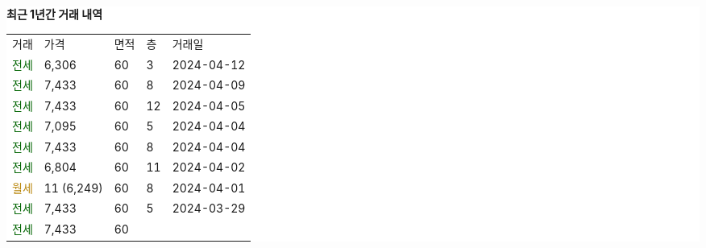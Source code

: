 </table>

<b>최근 1년간 거래 내역</b>

<table class="sortable">
    <tr>
      <td>거래</td>
      <td>가격</td>
      <td>면적</td>
      <td>층</td>
      <td>거래일</td>
    </tr>
    <tr>
      <td><a style="color: darkgreen">전세</a></td>
      <td>6,306</td>
      <td>60</td>
      <td>3</td>
      <td>2024-04-12</td>
    </tr>          <tr>
      <td><a style="color: darkgreen">전세</a></td>
      <td>7,433</td>
      <td>60</td>
      <td>8</td>
      <td>2024-04-09</td>
    </tr>          <tr>
      <td><a style="color: darkgreen">전세</a></td>
      <td>7,433</td>
      <td>60</td>
      <td>12</td>
      <td>2024-04-05</td>
    </tr>          <tr>
      <td><a style="color: darkgreen">전세</a></td>
      <td>7,095</td>
      <td>60</td>
      <td>5</td>
      <td>2024-04-04</td>
    </tr>          <tr>
      <td><a style="color: darkgreen">전세</a></td>
      <td>7,433</td>
      <td>60</td>
      <td>8</td>
      <td>2024-04-04</td>
    </tr>          <tr>
      <td><a style="color: darkgreen">전세</a></td>
      <td>6,804</td>
      <td>60</td>
      <td>11</td>
      <td>2024-04-02</td>
    </tr>          <tr>
      <td><a style="color: darkgoldenrod">월세</a></td>
      <td>11 (6,249)</td>
      <td>60</td>
      <td>8</td>
      <td>2024-04-01</td>
    </tr>          <tr>
      <td><a style="color: darkgreen">전세</a></td>
      <td>7,433</td>
      <td>60</td>
      <td>5</td>
      <td>2024-03-29</td>
    </tr>          <tr>
      <td><a style="color: darkgreen">전세</a></td>
      <td>7,433</td>
      <td>60</td>